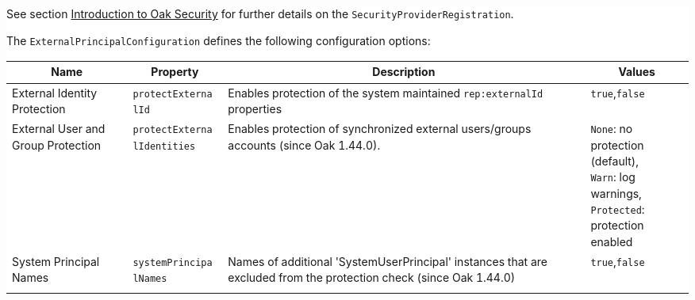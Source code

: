 See section [Introduction to Oak Security](../../introduction.html) for further details on
the `SecurityProviderRegistration`.

The `ExternalPrincipalConfiguration` defines the following configuration options:

| Name                               | Property                    | Description                                                                                                        | Values                                                                                         |
|------------------------------------|-----------------------------|--------------------------------------------------------------------------------------------------------------------|------------------------------------------------------------------------------------------------|
| External Identity Protection       | `protectExternalId`         | Enables protection of the system maintained `rep:externalId` properties                                            | `true`,`false`                                                                                 |
| External User and Group Protection | `protectExternalIdentities` | Enables protection of synchronized external users/groups accounts (since Oak 1.44.0).                              | `None`: no protection (default),<br/>`Warn`: log warnings,<br/>`Protected`: protection enabled |
| System Principal Names             | `systemPrincipalNames`      | Names of additional 'SystemUserPrincipal' instances that are excluded from the protection check (since Oak 1.44.0) | `true`,`false`                                                                                 |
|                                    |                             |                                                                                                                    |



[SyncContext]: /oak/docs/apidocs/org/apache/jackrabbit/oak/spi/security/authentication/external/SyncContext.html

[DefaultSyncContext]: /oak/docs/apidocs/org/apache/jackrabbit/oak/spi/security/authentication/external/basic/DefaultSyncContext.html

[DefaultSyncConfig]: /oak/docs/apidocs/org/apache/jackrabbit/oak/spi/security/authentication/external/basic/DefaultSyncConfig.html

[DefaultSyncResultImpl]: /oak/docs/apidocs/org/apache/jackrabbit/oak/spi/security/authentication/external/basic/DefaultSyncResultImpl.html

[DefaultSyncedIdentity]: /oak/docs/apidocs/org/apache/jackrabbit/oak/spi/security/authentication/external/basic/DefaultSyncedIdentity.html

[DefaultSyncHandler]: /oak/docs/apidocs/org/apache/jackrabbit/oak/spi/security/authentication/external/impl/DefaultSyncHandler.html

[ExternalIdentityRef]: /oak/docs/apidocs/org/apache/jackrabbit/oak/spi/security/authentication/external/ExternalIdentityRef.html

[DynamicSyncContext]: https://github.com/apache/jackrabbit-oak/tree/trunk/oak-auth-external/src/main/java/org/apache/jackrabbit/oak/spi/security/authentication/external/impl/DynamicSyncContext.java

[AutoMembershipConfig]: /oak/docs/apidocs/org/apache/jackrabbit/oak/spi/security/authentication/external/basic/AutoMembershipConfig.html

[OAK-4101]: https://issues.apache.org/jira/browse/OAK-4101

[OAK-2687]: https://issues.apache.org/jira/browse/OAK-2687

[OAK-4301]: https://issues.apache.org/jira/browse/OAK-4301

[OAK-9463]: https://issues.apache.org/jira/browse/OAK-9463

[OAK-9803]: https://issues.apache.org/jira/browse/OAK-9803
